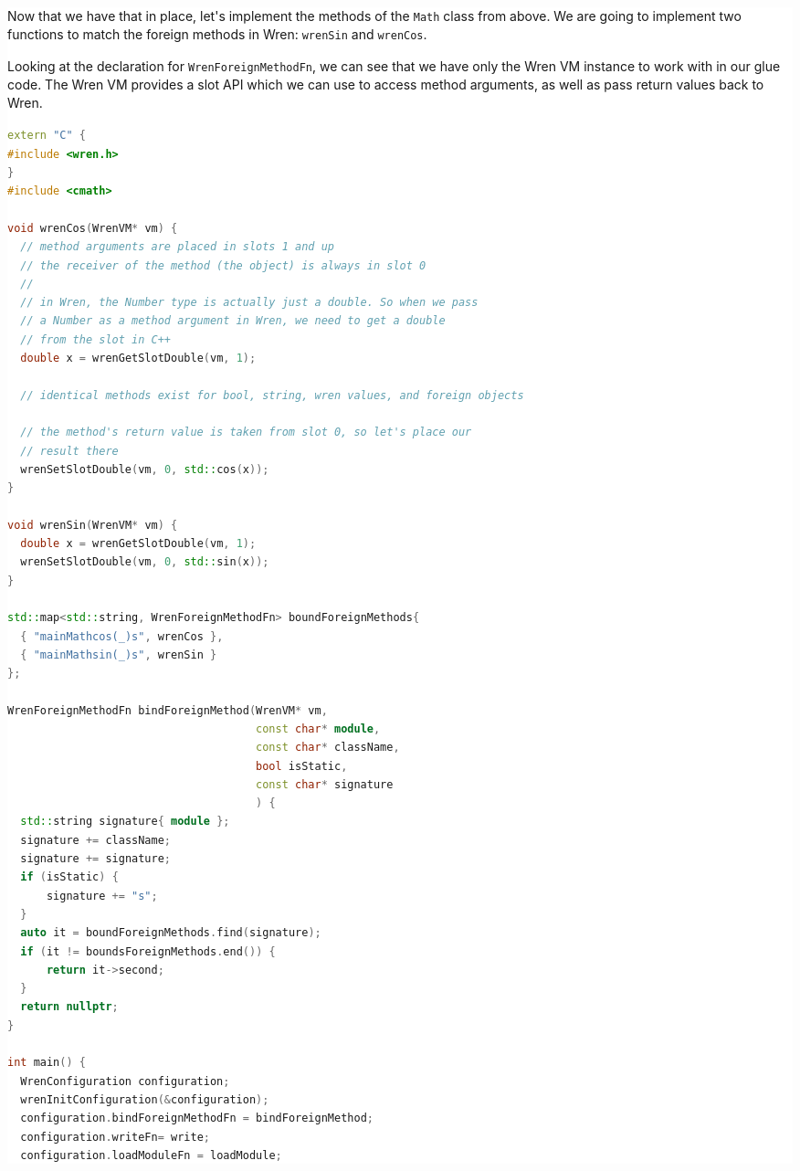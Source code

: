 Now that we have that in place, let's implement the methods of the `Math` class from above. We are going to implement two functions to match the foreign methods in Wren: `wrenSin` and `wrenCos`.

Looking at the declaration for `WrenForeignMethodFn`, we can see that we have only the Wren VM instance to work with in our glue code. The Wren VM provides a slot API which we can use to access method arguments, as well as pass return values back to Wren.

```cpp
extern "C" {
#include <wren.h>
}
#include <cmath>

void wrenCos(WrenVM* vm) {
  // method arguments are placed in slots 1 and up
  // the receiver of the method (the object) is always in slot 0
  //
  // in Wren, the Number type is actually just a double. So when we pass 
  // a Number as a method argument in Wren, we need to get a double
  // from the slot in C++
  double x = wrenGetSlotDouble(vm, 1);

  // identical methods exist for bool, string, wren values, and foreign objects

  // the method's return value is taken from slot 0, so let's place our
  // result there
  wrenSetSlotDouble(vm, 0, std::cos(x));
}

void wrenSin(WrenVM* vm) {
  double x = wrenGetSlotDouble(vm, 1);
  wrenSetSlotDouble(vm, 0, std::sin(x));
}

std::map<std::string, WrenForeignMethodFn> boundForeignMethods{
  { "mainMathcos(_)s", wrenCos },
  { "mainMathsin(_)s", wrenSin }
};

WrenForeignMethodFn bindForeignMethod(WrenVM* vm,
                                      const char* module,
                                      const char* className,
                                      bool isStatic,
                                      const char* signature
                                      ) {
  std::string signature{ module };
  signature += className;
  signature += signature;
  if (isStatic) {
      signature += "s";
  }
  auto it = boundForeignMethods.find(signature);
  if (it != boundsForeignMethods.end()) {
      return it->second;
  }
  return nullptr;
}

int main() {
  WrenConfiguration configuration;
  wrenInitConfiguration(&configuration);
  configuration.bindForeignMethodFn = bindForeignMethod;
  configuration.writeFn= write;
  configuration.loadModuleFn = loadModule;

```
